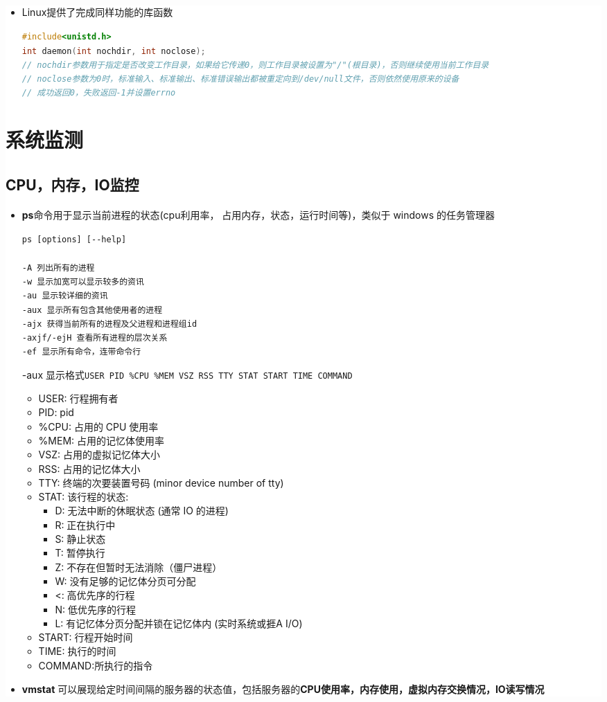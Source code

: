 * Linux提供了完成同样功能的库函数

  ```c++
  #include<unistd.h>
  int daemon(int nochdir, int noclose);
  // nochdir参数用于指定是否改变工作目录，如果给它传递0，则工作目录被设置为"/"(根目录)，否则继续使用当前工作目录
  // noclose参数为0时，标准输入、标准输出、标准错误输出都被重定向到/dev/null文件，否则依然使用原来的设备
  // 成功返回0，失败返回-1并设置errno
  ```

# 系统监测

## CPU，内存，IO监控

* **ps**命令用于显示当前进程的状态(cpu利用率， 占用内存，状态，运行时间等)，类似于 windows 的任务管理器

  ```shell
  ps [options] [--help]
  
  -A 列出所有的进程
  -w 显示加宽可以显示较多的资讯
  -au 显示较详细的资讯
  -aux 显示所有包含其他使用者的进程
  -ajx 获得当前所有的进程及父进程和进程组id
  -axjf/-ejH 查看所有进程的层次关系
  -ef 显示所有命令，连带命令行
  ```

  -aux 显示格式`USER PID %CPU %MEM VSZ RSS TTY STAT START TIME COMMAND`

  * USER: 行程拥有者
  * PID: pid
  * %CPU: 占用的 CPU 使用率
  * %MEM: 占用的记忆体使用率
  * VSZ: 占用的虚拟记忆体大小
  * RSS: 占用的记忆体大小
  * TTY: 终端的次要装置号码 (minor device number of tty)
  * STAT: 该行程的状态:
    - D: 无法中断的休眠状态 (通常 IO 的进程)
    - R: 正在执行中
    - S: 静止状态
    - T: 暂停执行
    - Z: 不存在但暂时无法消除（僵尸进程）
    - W: 没有足够的记忆体分页可分配
    - <: 高优先序的行程
    - N: 低优先序的行程
    - L: 有记忆体分页分配并锁在记忆体内 (实时系统或捱A I/O)
  * START: 行程开始时间
  * TIME: 执行的时间
  * COMMAND:所执行的指令

* **vmstat**  可以展现给定时间间隔的服务器的状态值，包括服务器的**CPU使用率，内存使用，虚拟内存交换情况，IO读写情况**
